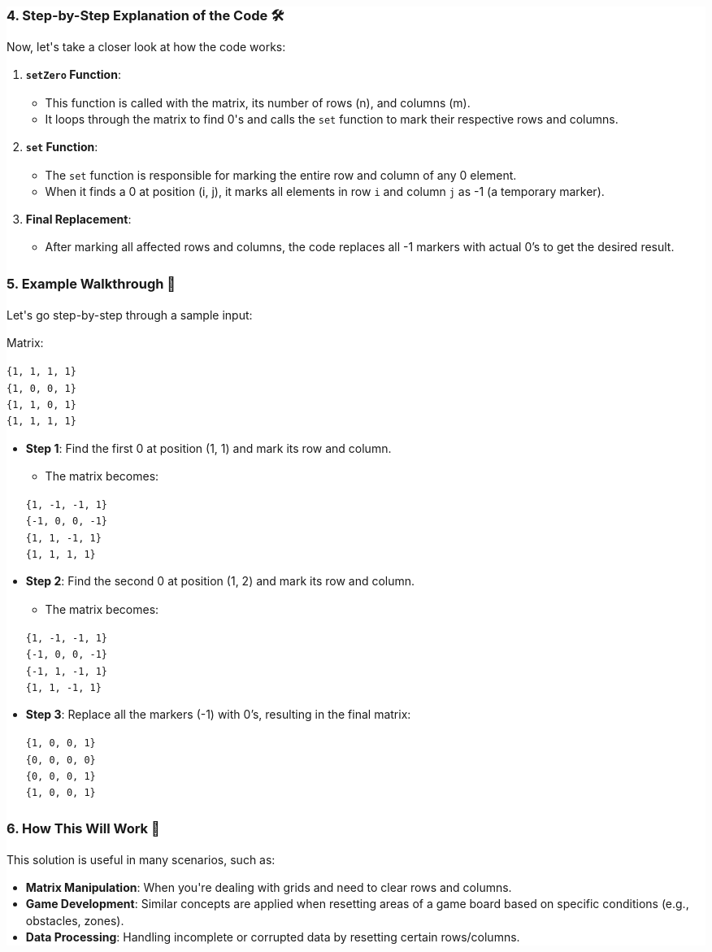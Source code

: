 ### **4. Step-by-Step Explanation of the Code** 🛠️  
Now, let's take a closer look at how the code works:

1. **`setZero` Function**:
    - This function is called with the matrix, its number of rows (n), and columns (m).
    - It loops through the matrix to find 0's and calls the `set` function to mark their respective rows and columns.
  
2. **`set` Function**:
    - The `set` function is responsible for marking the entire row and column of any 0 element.
    - When it finds a 0 at position (i, j), it marks all elements in row `i` and column `j` as -1 (a temporary marker).
    
3. **Final Replacement**:
    - After marking all affected rows and columns, the code replaces all -1 markers with actual 0’s to get the desired result.

### **5. Example Walkthrough** 🌟  
Let's go step-by-step through a sample input:

Matrix:
```
{1, 1, 1, 1}  
{1, 0, 0, 1}  
{1, 1, 0, 1}  
{1, 1, 1, 1}
```

- **Step 1**: Find the first 0 at position (1, 1) and mark its row and column.
  - The matrix becomes:
  ```
  {1, -1, -1, 1}  
  {-1, 0, 0, -1}  
  {1, 1, -1, 1}  
  {1, 1, 1, 1}
  ```
  
- **Step 2**: Find the second 0 at position (1, 2) and mark its row and column.
  - The matrix becomes:
  ```
  {1, -1, -1, 1}  
  {-1, 0, 0, -1}  
  {-1, 1, -1, 1}  
  {1, 1, -1, 1}
  ```

- **Step 3**: Replace all the markers (-1) with 0’s, resulting in the final matrix:
  ```
  {1, 0, 0, 1}  
  {0, 0, 0, 0}  
  {0, 0, 0, 1}  
  {1, 0, 0, 1}
  ```

### **6. How This Will Work** 💬  
This solution is useful in many scenarios, such as:
- **Matrix Manipulation**: When you're dealing with grids and need to clear rows and columns.
- **Game Development**: Similar concepts are applied when resetting areas of a game board based on specific conditions (e.g., obstacles, zones).
- **Data Processing**: Handling incomplete or corrupted data by resetting certain rows/columns.
